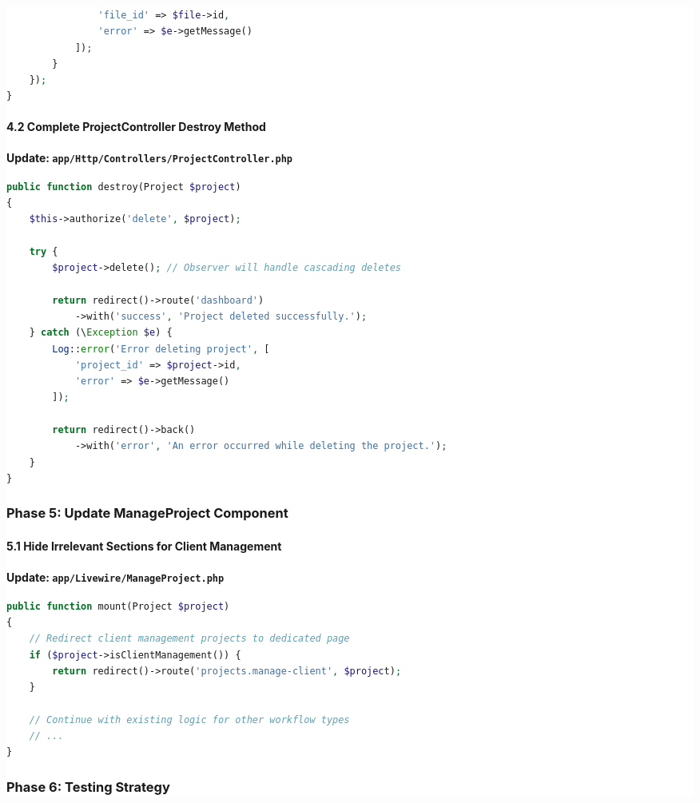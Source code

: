 ```php
                'file_id' => $file->id,
                'error' => $e->getMessage()
            ]);
        }
    });
}
```

#### 4.2 Complete ProjectController Destroy Method

**Update: `app/Http/Controllers/ProjectController.php`**
```php
public function destroy(Project $project)
{
    $this->authorize('delete', $project);
    
    try {
        $project->delete(); // Observer will handle cascading deletes
        
        return redirect()->route('dashboard')
            ->with('success', 'Project deleted successfully.');
    } catch (\Exception $e) {
        Log::error('Error deleting project', [
            'project_id' => $project->id,
            'error' => $e->getMessage()
        ]);
        
        return redirect()->back()
            ->with('error', 'An error occurred while deleting the project.');
    }
}
```

### Phase 5: Update ManageProject Component

#### 5.1 Hide Irrelevant Sections for Client Management

**Update: `app/Livewire/ManageProject.php`**
```php
public function mount(Project $project)
{
    // Redirect client management projects to dedicated page
    if ($project->isClientManagement()) {
        return redirect()->route('projects.manage-client', $project);
    }
    
    // Continue with existing logic for other workflow types
    // ...
}
```

### Phase 6: Testing Strategy
